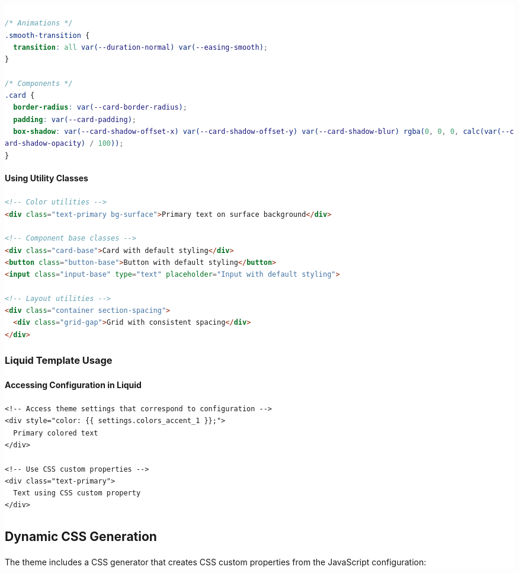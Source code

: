 ```css

/* Animations */
.smooth-transition {
  transition: all var(--duration-normal) var(--easing-smooth);
}

/* Components */
.card {
  border-radius: var(--card-border-radius);
  padding: var(--card-padding);
  box-shadow: var(--card-shadow-offset-x) var(--card-shadow-offset-y) var(--card-shadow-blur) rgba(0, 0, 0, calc(var(--card-shadow-opacity) / 100));
}
```

#### Using Utility Classes
```html
<!-- Color utilities -->
<div class="text-primary bg-surface">Primary text on surface background</div>

<!-- Component base classes -->
<div class="card-base">Card with default styling</div>
<button class="button-base">Button with default styling</button>
<input class="input-base" type="text" placeholder="Input with default styling">

<!-- Layout utilities -->
<div class="container section-spacing">
  <div class="grid-gap">Grid with consistent spacing</div>
</div>
```

### Liquid Template Usage

#### Accessing Configuration in Liquid
```liquid
<!-- Access theme settings that correspond to configuration -->
<div style="color: {{ settings.colors_accent_1 }};">
  Primary colored text
</div>

<!-- Use CSS custom properties -->
<div class="text-primary">
  Text using CSS custom property
</div>
```

## Dynamic CSS Generation

The theme includes a CSS generator that creates CSS custom properties from the JavaScript configuration:
